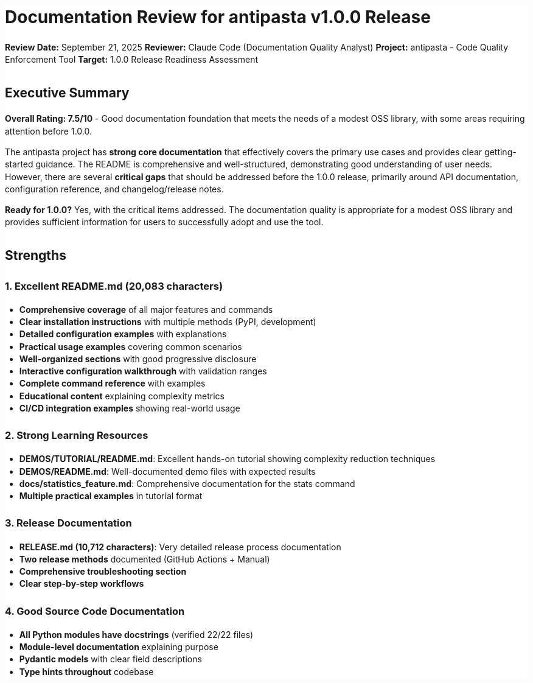 # Documentation Review for antipasta v1.0.0 Release

**Review Date:** September 21, 2025
**Reviewer:** Claude Code (Documentation Quality Analyst)
**Project:** antipasta - Code Quality Enforcement Tool
**Target:** 1.0.0 Release Readiness Assessment

## Executive Summary

**Overall Rating: 7.5/10** - Good documentation foundation that meets the needs of a modest OSS library, with some areas requiring attention before 1.0.0.

The antipasta project has **strong core documentation** that effectively covers the primary use cases and provides clear getting-started guidance. The README is comprehensive and well-structured, demonstrating good understanding of user needs. However, there are several **critical gaps** that should be addressed before the 1.0.0 release, primarily around API documentation, configuration reference, and changelog/release notes.

**Ready for 1.0.0?** Yes, with the critical items addressed. The documentation quality is appropriate for a modest OSS library and provides sufficient information for users to successfully adopt and use the tool.

## Strengths

### 1. Excellent README.md (20,083 characters)
- **Comprehensive coverage** of all major features and commands
- **Clear installation instructions** with multiple methods (PyPI, development)
- **Detailed configuration examples** with explanations
- **Practical usage examples** covering common scenarios
- **Well-organized sections** with good progressive disclosure
- **Interactive configuration walkthrough** with validation ranges
- **Complete command reference** with examples
- **Educational content** explaining complexity metrics
- **CI/CD integration examples** showing real-world usage

### 2. Strong Learning Resources
- **DEMOS/TUTORIAL/README.md**: Excellent hands-on tutorial showing complexity reduction techniques
- **DEMOS/README.md**: Well-documented demo files with expected results
- **docs/statistics_feature.md**: Comprehensive documentation for the stats command
- **Multiple practical examples** in tutorial format

### 3. Release Documentation
- **RELEASE.md (10,712 characters)**: Very detailed release process documentation
- **Two release methods** documented (GitHub Actions + Manual)
- **Comprehensive troubleshooting section**
- **Clear step-by-step workflows**

### 4. Good Source Code Documentation
- **All Python modules have docstrings** (verified 22/22 files)
- **Module-level documentation** explaining purpose
- **Pydantic models** with clear field descriptions
- **Type hints throughout** codebase
